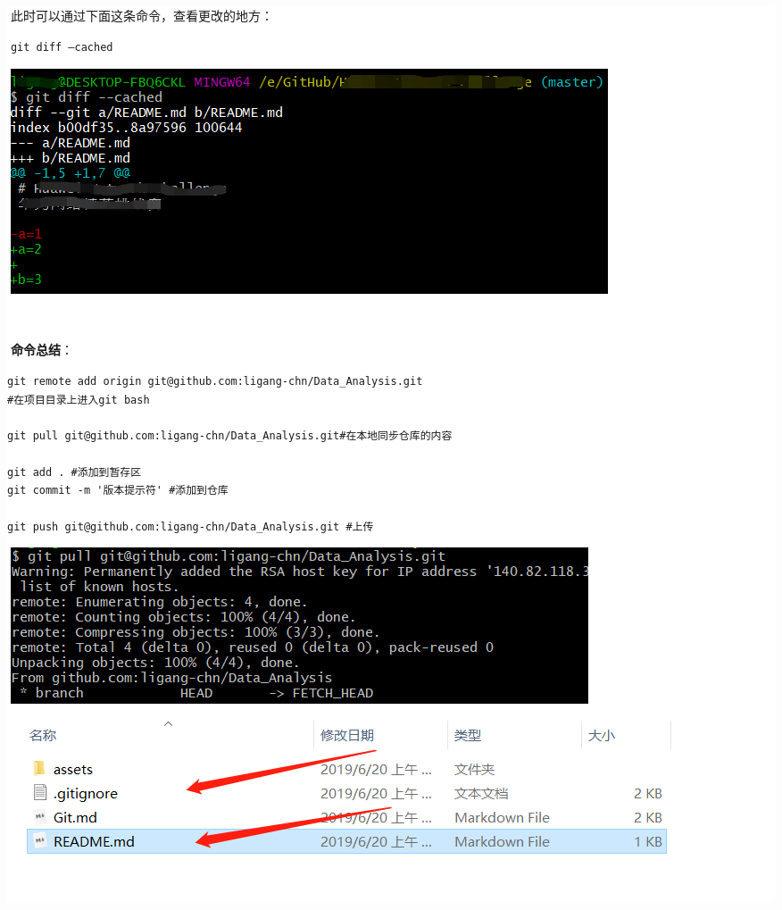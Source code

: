​		此时可以通过下面这条命令，查看更改的地方：

​		`git diff —cached`

​		![1561627457569](assets/1561627457569.png)

​		

​		**命令总结**：

```
git remote add origin git@github.com:ligang-chn/Data_Analysis.git
#在项目目录上进入git bash

git pull git@github.com:ligang-chn/Data_Analysis.git#在本地同步仓库的内容

git add . #添加到暂存区
git commit -m '版本提示符' #添加到仓库

git push git@github.com:ligang-chn/Data_Analysis.git #上传
```

​		![1561021014575](assets/1561021014575.png)

​		![1561021047704](assets/1561021047704.png)
